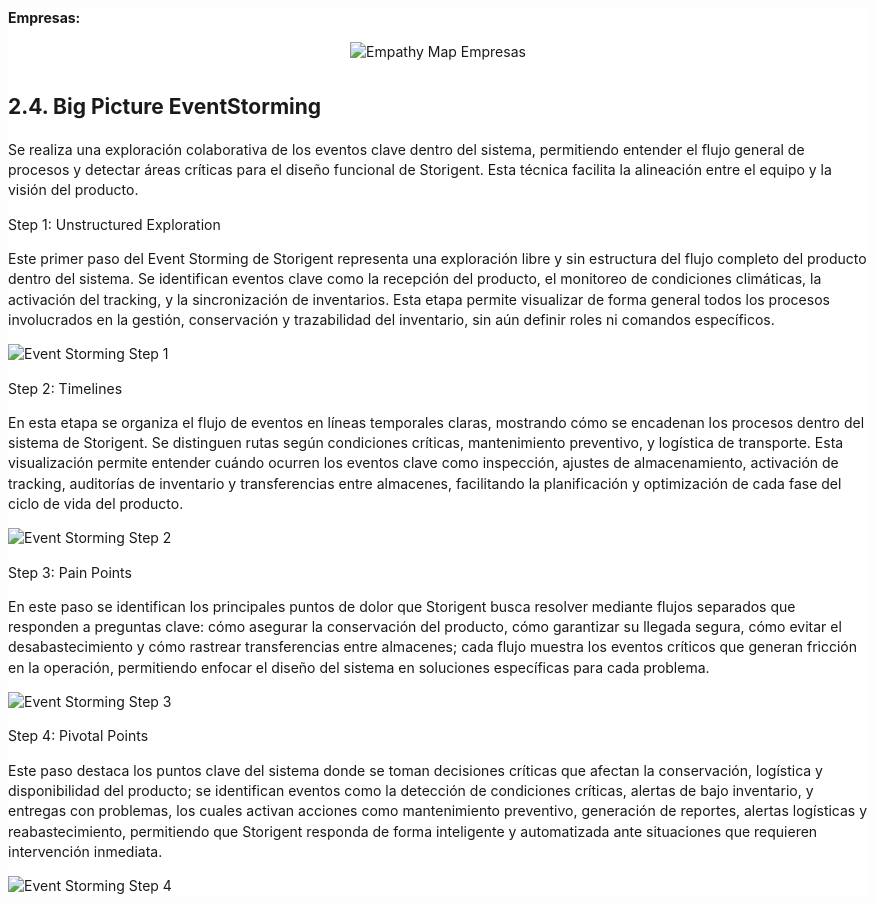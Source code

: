 <strong>Empresas:</strong>

<p align="center">
    <img src="static/img/chapter 2/img-empathy-mapping-empresas.png" alt="Empathy Map Empresas" style="width: 600px;"></img>
</p>

## 2.4. Big Picture EventStorming
Se realiza una exploración colaborativa de los eventos clave dentro del sistema, 
permitiendo entender el flujo general de procesos y detectar áreas críticas para el diseño funcional 
de Storigent. Esta técnica facilita la alineación entre el equipo y la visión del producto.

Step 1: Unstructured Exploration

Este primer paso del Event Storming de Storigent representa una exploración libre y sin estructura del flujo completo del producto dentro del sistema. Se identifican eventos clave como la recepción del producto, el monitoreo de condiciones climáticas, la activación del tracking, y la sincronización de inventarios. Esta etapa permite visualizar de forma general todos los procesos involucrados en la gestión, conservación y trazabilidad del inventario, sin aún definir roles ni comandos específicos.

<img src="static/img/chapter 2/img-big-picture-event-storming-step-1.png" alt="Event Storming Step 1" style="width: 800px;"></img>

Step 2: Timelines

En esta etapa se organiza el flujo de eventos en líneas temporales claras, mostrando cómo se encadenan los procesos dentro del sistema de Storigent. Se distinguen rutas según condiciones críticas, mantenimiento preventivo, y logística de transporte. Esta visualización permite entender cuándo ocurren los eventos clave como inspección, ajustes de almacenamiento, activación de tracking, auditorías de inventario y transferencias entre almacenes, facilitando la planificación y optimización de cada fase del ciclo de vida del producto.

<img src="static/img/chapter 2/img-big-picture-event-storming-step-2.png" alt="Event Storming Step 2" style="width: 800px;"></img>

Step 3: Pain Points

En este paso se identifican los principales puntos de dolor que Storigent busca resolver mediante flujos separados que responden a preguntas clave: cómo asegurar la conservación del producto, cómo garantizar su llegada segura, cómo evitar el desabastecimiento y cómo rastrear transferencias entre almacenes; cada flujo muestra los eventos críticos que generan fricción en la operación, permitiendo enfocar el diseño del sistema en soluciones específicas para cada problema.

<img src="static/img/chapter 2/img-big-picture-event-storming-step-3.png" alt="Event Storming Step 3" style="width: 800px;"></img>

Step 4: Pivotal Points

Este paso destaca los puntos clave del sistema donde se toman decisiones críticas que afectan la conservación, logística y disponibilidad del producto; se identifican eventos como la detección de condiciones críticas, alertas de bajo inventario, y entregas con problemas, los cuales activan acciones como mantenimiento preventivo, generación de reportes, alertas logísticas y reabastecimiento, permitiendo que Storigent responda de forma inteligente y automatizada ante situaciones que requieren intervención inmediata.

<img src="static/img/chapter 2/img-big-picture-event-storming-step-4.png" alt="Event Storming Step 4" style="width: 800px;"></img>
